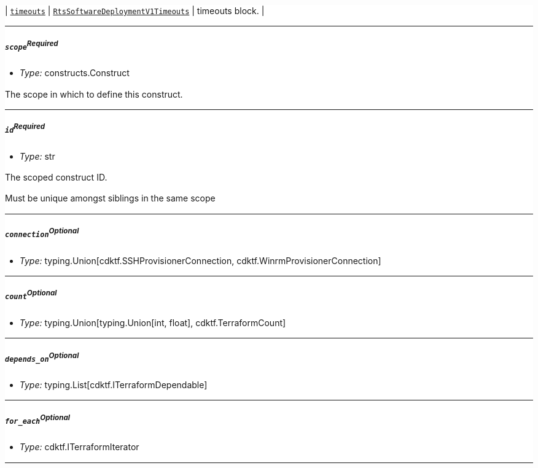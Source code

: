 | <code><a href="#@cdktf/provider-opentelekomcloud.rtsSoftwareDeploymentV1.RtsSoftwareDeploymentV1.Initializer.parameter.timeouts">timeouts</a></code> | <code><a href="#@cdktf/provider-opentelekomcloud.rtsSoftwareDeploymentV1.RtsSoftwareDeploymentV1Timeouts">RtsSoftwareDeploymentV1Timeouts</a></code> | timeouts block. |

---

##### `scope`<sup>Required</sup> <a name="scope" id="@cdktf/provider-opentelekomcloud.rtsSoftwareDeploymentV1.RtsSoftwareDeploymentV1.Initializer.parameter.scope"></a>

- *Type:* constructs.Construct

The scope in which to define this construct.

---

##### `id`<sup>Required</sup> <a name="id" id="@cdktf/provider-opentelekomcloud.rtsSoftwareDeploymentV1.RtsSoftwareDeploymentV1.Initializer.parameter.id"></a>

- *Type:* str

The scoped construct ID.

Must be unique amongst siblings in the same scope

---

##### `connection`<sup>Optional</sup> <a name="connection" id="@cdktf/provider-opentelekomcloud.rtsSoftwareDeploymentV1.RtsSoftwareDeploymentV1.Initializer.parameter.connection"></a>

- *Type:* typing.Union[cdktf.SSHProvisionerConnection, cdktf.WinrmProvisionerConnection]

---

##### `count`<sup>Optional</sup> <a name="count" id="@cdktf/provider-opentelekomcloud.rtsSoftwareDeploymentV1.RtsSoftwareDeploymentV1.Initializer.parameter.count"></a>

- *Type:* typing.Union[typing.Union[int, float], cdktf.TerraformCount]

---

##### `depends_on`<sup>Optional</sup> <a name="depends_on" id="@cdktf/provider-opentelekomcloud.rtsSoftwareDeploymentV1.RtsSoftwareDeploymentV1.Initializer.parameter.dependsOn"></a>

- *Type:* typing.List[cdktf.ITerraformDependable]

---

##### `for_each`<sup>Optional</sup> <a name="for_each" id="@cdktf/provider-opentelekomcloud.rtsSoftwareDeploymentV1.RtsSoftwareDeploymentV1.Initializer.parameter.forEach"></a>

- *Type:* cdktf.ITerraformIterator

---